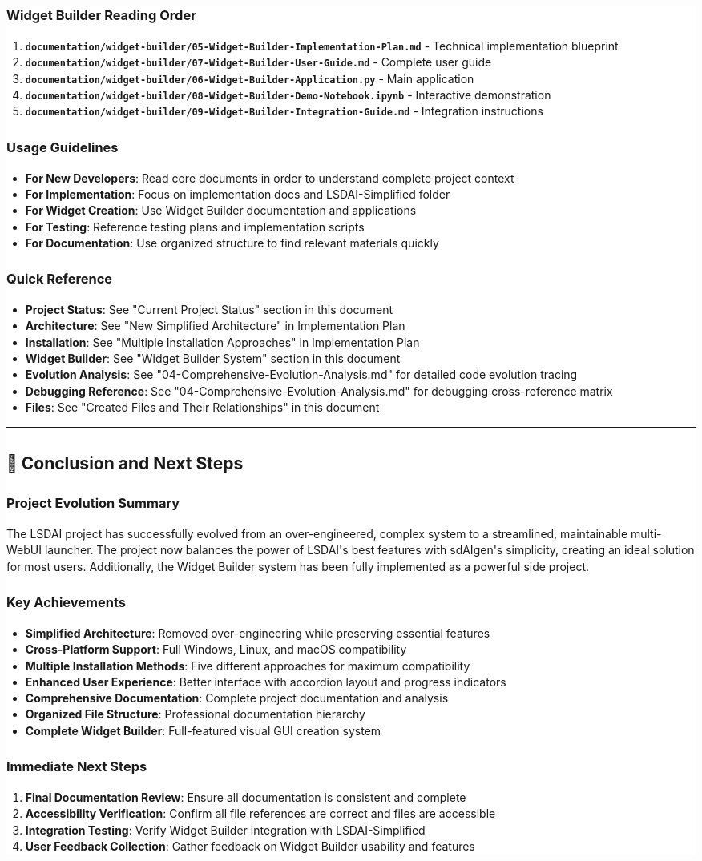 ### **Widget Builder Reading Order**
1. **`documentation/widget-builder/05-Widget-Builder-Implementation-Plan.md`** - Technical implementation blueprint
2. **`documentation/widget-builder/07-Widget-Builder-User-Guide.md`** - Complete user guide
3. **`documentation/widget-builder/06-Widget-Builder-Application.py`** - Main application
4. **`documentation/widget-builder/08-Widget-Builder-Demo-Notebook.ipynb`** - Interactive demonstration
5. **`documentation/widget-builder/09-Widget-Builder-Integration-Guide.md`** - Integration instructions

### **Usage Guidelines**
- **For New Developers**: Read core documents in order to understand complete project context
- **For Implementation**: Focus on implementation docs and LSDAI-Simplified folder
- **For Widget Creation**: Use Widget Builder documentation and applications
- **For Testing**: Reference testing plans and implementation scripts
- **For Documentation**: Use organized structure to find relevant materials quickly

### **Quick Reference**
- **Project Status**: See "Current Project Status" section in this document
- **Architecture**: See "New Simplified Architecture" in Implementation Plan
- **Installation**: See "Multiple Installation Approaches" in Implementation Plan
- **Widget Builder**: See "Widget Builder System" section in this document
- **Evolution Analysis**: See "04-Comprehensive-Evolution-Analysis.md" for detailed code evolution tracing
- **Debugging Reference**: See "04-Comprehensive-Evolution-Analysis.md" for debugging cross-reference matrix
- **Files**: See "Created Files and Their Relationships" in this document

---

## 🎯 **Conclusion and Next Steps**

### **Project Evolution Summary**
The LSDAI project has successfully evolved from an over-engineered, complex system to a streamlined, maintainable multi-WebUI launcher. The project now balances the power of LSDAI's best features with sdAIgen's simplicity, creating an ideal solution for most users. Additionally, the Widget Builder system has been fully implemented as a powerful side project.

### **Key Achievements**
- **Simplified Architecture**: Removed over-engineering while preserving essential features
- **Cross-Platform Support**: Full Windows, Linux, and macOS compatibility
- **Multiple Installation Methods**: Five different approaches for maximum compatibility
- **Enhanced User Experience**: Better interface with accordion layout and progress indicators
- **Comprehensive Documentation**: Complete project documentation and analysis
- **Organized File Structure**: Professional documentation hierarchy
- **Complete Widget Builder**: Full-featured visual GUI creation system

### **Immediate Next Steps**
1. **Final Documentation Review**: Ensure all documentation is consistent and complete
2. **Accessibility Verification**: Confirm all file references are correct and files are accessible
3. **Integration Testing**: Verify Widget Builder integration with LSDAI-Simplified
4. **User Feedback Collection**: Gather feedback on Widget Builder usability and features
